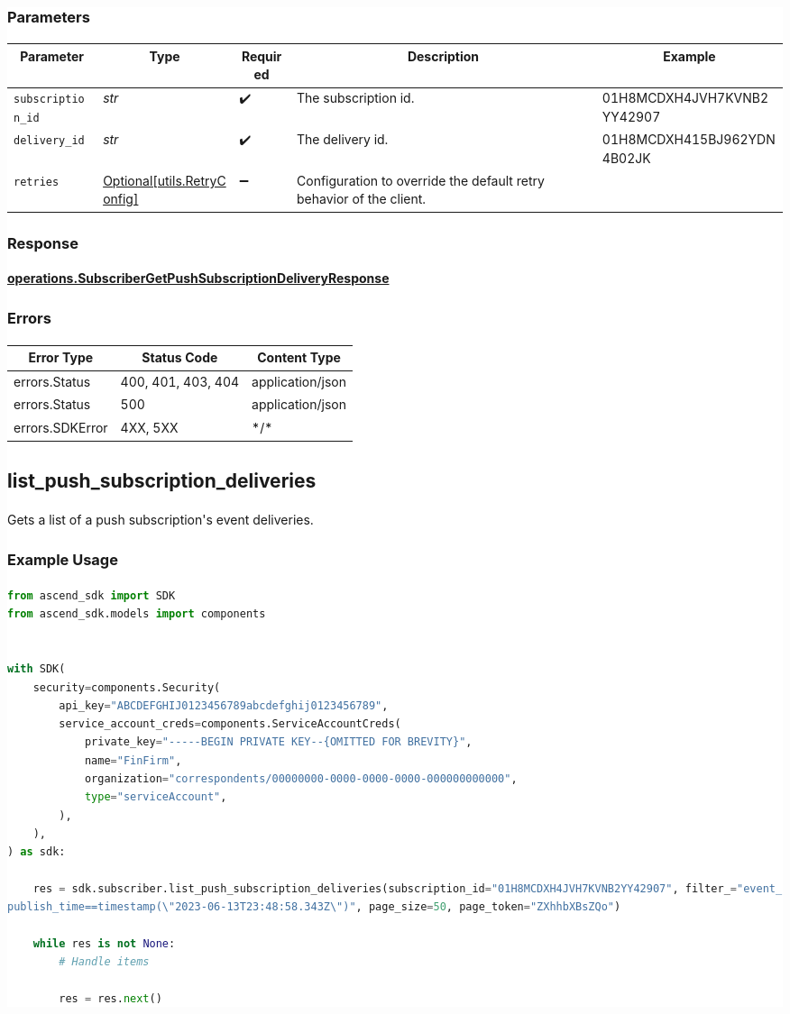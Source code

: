 ### Parameters

| Parameter                                                           | Type                                                                | Required                                                            | Description                                                         | Example                                                             |
| ------------------------------------------------------------------- | ------------------------------------------------------------------- | ------------------------------------------------------------------- | ------------------------------------------------------------------- | ------------------------------------------------------------------- |
| `subscription_id`                                                   | *str*                                                               | :heavy_check_mark:                                                  | The subscription id.                                                | 01H8MCDXH4JVH7KVNB2YY42907                                          |
| `delivery_id`                                                       | *str*                                                               | :heavy_check_mark:                                                  | The delivery id.                                                    | 01H8MCDXH415BJ962YDN4B02JK                                          |
| `retries`                                                           | [Optional[utils.RetryConfig]](../../models/utils/retryconfig.md)    | :heavy_minus_sign:                                                  | Configuration to override the default retry behavior of the client. |                                                                     |

### Response

**[operations.SubscriberGetPushSubscriptionDeliveryResponse](../../models/operations/subscribergetpushsubscriptiondeliveryresponse.md)**

### Errors

| Error Type         | Status Code        | Content Type       |
| ------------------ | ------------------ | ------------------ |
| errors.Status      | 400, 401, 403, 404 | application/json   |
| errors.Status      | 500                | application/json   |
| errors.SDKError    | 4XX, 5XX           | \*/\*              |

## list_push_subscription_deliveries

Gets a list of a push subscription's event deliveries.

### Example Usage


```python
from ascend_sdk import SDK
from ascend_sdk.models import components


with SDK(
    security=components.Security(
        api_key="ABCDEFGHIJ0123456789abcdefghij0123456789",
        service_account_creds=components.ServiceAccountCreds(
            private_key="-----BEGIN PRIVATE KEY--{OMITTED FOR BREVITY}",
            name="FinFirm",
            organization="correspondents/00000000-0000-0000-0000-000000000000",
            type="serviceAccount",
        ),
    ),
) as sdk:

    res = sdk.subscriber.list_push_subscription_deliveries(subscription_id="01H8MCDXH4JVH7KVNB2YY42907", filter_="event_publish_time==timestamp(\"2023-06-13T23:48:58.343Z\")", page_size=50, page_token="ZXhhbXBsZQo")

    while res is not None:
        # Handle items

        res = res.next()

```
